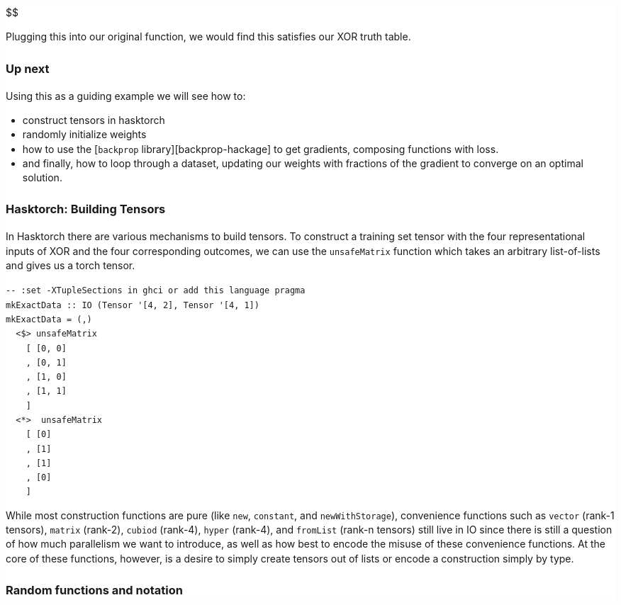 $$

Plugging this into our original function, we would find this satisfies our XOR
truth table.

### Up next

Using this as a guiding example we will see how to:
- construct tensors in hasktorch
- randomly initialize weights
- how to use the [`backprop` library][backprop-hackage] to get gradients, composing functions with loss.
- and finally, how to loop through a dataset, updating our weights with fractions of the gradient to converge on an optimal solution.

[deep-learning]:http://www.deeplearningbook.org/



### Hasktorch: Building Tensors

In Hasktorch there are various mechanisms to build tensors. To construct a
training set tensor with the four representational inputs of XOR and the four
corresponding outcomes, we can use the `unsafeMatrix` function which takes an
arbitrary list-of-lists and gives us a torch tensor.

```
-- :set -XTupleSections in ghci or add this language pragma
mkExactData :: IO (Tensor '[4, 2], Tensor '[4, 1])
mkExactData = (,)
  <$> unsafeMatrix
    [ [0, 0]
    , [0, 1]
    , [1, 0]
    , [1, 1]
    ]
  <*>  unsafeMatrix
    [ [0]
    , [1]
    , [1]
    , [0]
    ]
```

While most construction functions are pure (like `new`, `constant`, and
`newWithStorage`), convenience functions such as `vector` (rank-1 tensors),
`matrix` (rank-2), `cubiod` (rank-4), `hyper` (rank-4), and `fromList` (rank-n
tensors) still live in IO since there is still a question of how much
parallelism we want to introduce, as well as how best to encode the misuse of
these convenience functions. At the core of these functions, however, is a
desire to simply create tensors out of lists or encode a construction simply
by type.

### Random functions and notation


[indef]: https://hackage.haskell.org/package/hasktorch-indef
[easytensor]: https://hackage.haskell.org/package/easytensor
[backprop-learn]: https://github.com/mstksg/backprop-learn/
[linear]: https://github.com/ekmett/linear
[grenade]: https://github.com/HuwCampbell/grenade
[artem]: https://github.com/achirkin
[dimensions]: https://hackage.haskell.org/package/dimensions
[aten-hs]: https://github.com/hasktorch/ATen
[build-aten-sh]: https://github.com/hasktorch/ffi/blob/be11dc3f737dd1b4690234449e6071dfb05ce9d9/deps/build-aten.sh
[cabal-folder]: https://github.com/hasktorch/hasktorch/tree/master/cabal
[backpack]: https://github.com/ezyang/ghc-proposals/blob/backpack/proposals/0000-backpack.rst
[xor-example]: https://github.com/hasktorch/hasktorch/blob/master/examples/xor/Main.hs
[pure-ml]: https://blog.jle.im/entry/purely-functional-typed-models-1.html